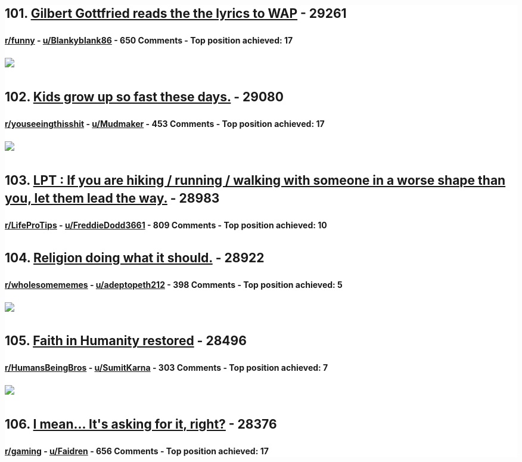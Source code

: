 ## 101. [Gilbert Gottfried reads the the lyrics to WAP](http://reddit.com/r/funny/comments/iq2glm/gilbert_gottfried_reads_the_the_lyrics_to_wap/) - 29261
#### [r/funny](http://reddit.com/r/funny) - [u/Blankyblank86](http://reddit.com/u/Blankyblank86) - 650 Comments - Top position achieved: 17

<a href="https://v.redd.it/evb6xnwxebm51"><img src="https://a.thumbs.redditmedia.com/UD86_BapBj9fpAIscycuHeTKQkncVfhcHBApiSuXMI4.jpg"></img></a>

## 102. [Kids grow up so fast these days.](http://reddit.com/r/youseeingthisshit/comments/iq304y/kids_grow_up_so_fast_these_days/) - 29080
#### [r/youseeingthisshit](http://reddit.com/r/youseeingthisshit) - [u/Mudmaker](http://reddit.com/u/Mudmaker) - 453 Comments - Top position achieved: 17

<a href="https://i.redd.it/jewc9tw9lbm51.jpg"><img src="https://b.thumbs.redditmedia.com/EzHQ0kowUvI3_fnVTdbQ0AcwCLIAEVXnFegjaKzqhCw.jpg"></img></a>

## 103. [LPT : If you are hiking / running / walking with someone in a worse shape than you, let them lead the way.](http://reddit.com/r/LifeProTips/comments/iq35ra/lpt_if_you_are_hiking_running_walking_with/) - 28983
#### [r/LifeProTips](http://reddit.com/r/LifeProTips) - [u/FreddieDodd3661](http://reddit.com/u/FreddieDodd3661) - 809 Comments - Top position achieved: 10

## 104. [Religion doing what it should.](http://reddit.com/r/wholesomememes/comments/iqgjyz/religion_doing_what_it_should/) - 28922
#### [r/wholesomememes](http://reddit.com/r/wholesomememes) - [u/adeptopeth212](http://reddit.com/u/adeptopeth212) - 398 Comments - Top position achieved: 5

<a href="https://i.imgur.com/JuB6Hhj.jpg"><img src="https://b.thumbs.redditmedia.com/81kIOOcDi0THu5ofteftnLDry6EG1v5YbIMaXAWAEnQ.jpg"></img></a>

## 105. [Faith in Humanity restored](http://reddit.com/r/HumansBeingBros/comments/iq7aoq/faith_in_humanity_restored/) - 28496
#### [r/HumansBeingBros](http://reddit.com/r/HumansBeingBros) - [u/SumitKarna](http://reddit.com/u/SumitKarna) - 303 Comments - Top position achieved: 7

<a href="https://v.redd.it/4mlx63lcpcm51"><img src="https://a.thumbs.redditmedia.com/6GzuRYxaXOhhZppg0mgVEArN2QU6ojgyTcYr0voKD_0.jpg"></img></a>

## 106. [I mean... It's asking for it, right?](http://reddit.com/r/gaming/comments/iqc9k3/i_mean_its_asking_for_it_right/) - 28376
#### [r/gaming](http://reddit.com/r/gaming) - [u/Faidren](http://reddit.com/u/Faidren) - 656 Comments - Top position achieved: 17
